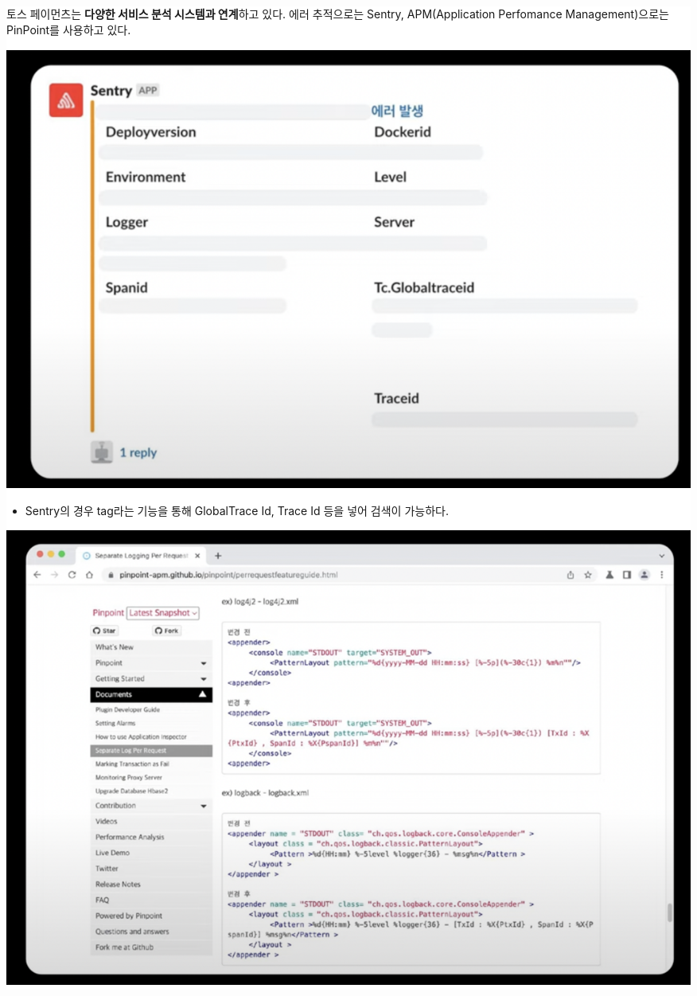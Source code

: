 토스 페이먼츠는 **다양한 서비스 분석 시스템과 연계**하고 있다. 에러 추적으로는 Sentry, APM(Application Perfomance Management)으로는 PinPoint를 사용하고 있다.

![](/assets//img/blog/etc/seminar/obs_17.png)

- Sentry의 경우 tag라는 기능을 통해 GlobalTrace Id, Trace Id 등을 넣어 검색이 가능하다.

![](/assets//img/blog/etc/seminar/obs_18.png)